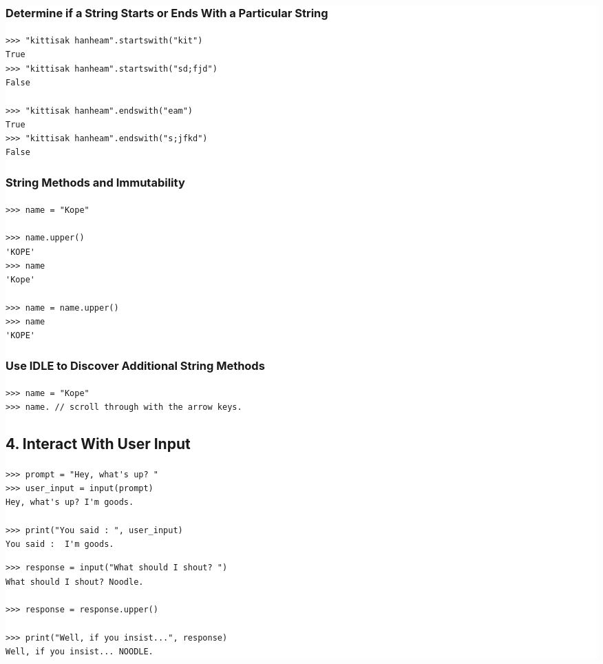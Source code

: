 ### Determine if a String Starts or Ends With a Particular String

```
>>> "kittisak hanheam".startswith("kit")
True
>>> "kittisak hanheam".startswith("sd;fjd") 
False

>>> "kittisak hanheam".endswith("eam")      
True
>>> "kittisak hanheam".endswith("s;jfkd") 
False
```

### String Methods and Immutability

```
>>> name = "Kope"

>>> name.upper()
'KOPE'
>>> name
'Kope'

>>> name = name.upper() 
>>> name
'KOPE'
```

### Use IDLE to Discover Additional String Methods

```
>>> name = "Kope"
>>> name. // scroll through with the arrow keys.
```

## 4. Interact With User Input

```
>>> prompt = "Hey, what's up? " 
>>> user_input = input(prompt)
Hey, what's up? I'm goods.

>>> print("You said : ", user_input)
You said :  I'm goods.
```

```
>>> response = input("What should I shout? ")
What should I shout? Noodle.

>>> response = response.upper()

>>> print("Well, if you insist...", response)
Well, if you insist... NOODLE.
```

